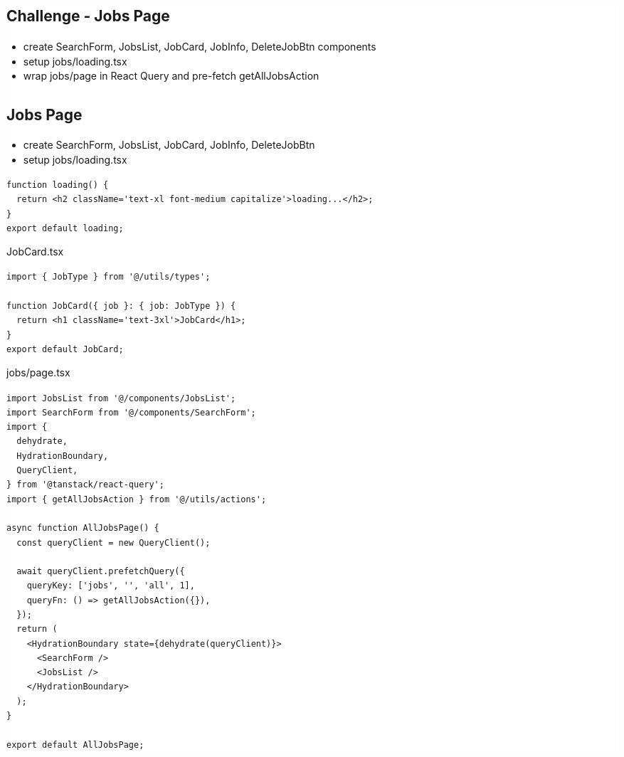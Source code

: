 ```ts
```

## Challenge - Jobs Page

- create SearchForm, JobsList, JobCard, JobInfo, DeleteJobBtn components
- setup jobs/loading.tsx
- wrap jobs/page in React Query and pre-fetch getAllJobsAction

## Jobs Page

- create SearchForm, JobsList, JobCard, JobInfo, DeleteJobBtn
- setup jobs/loading.tsx

```tsx
function loading() {
  return <h2 className='text-xl font-medium capitalize'>loading...</h2>;
}
export default loading;
```

JobCard.tsx

```tsx
import { JobType } from '@/utils/types';

function JobCard({ job }: { job: JobType }) {
  return <h1 className='text-3xl'>JobCard</h1>;
}
export default JobCard;
```

jobs/page.tsx

```tsx
import JobsList from '@/components/JobsList';
import SearchForm from '@/components/SearchForm';
import {
  dehydrate,
  HydrationBoundary,
  QueryClient,
} from '@tanstack/react-query';
import { getAllJobsAction } from '@/utils/actions';

async function AllJobsPage() {
  const queryClient = new QueryClient();

  await queryClient.prefetchQuery({
    queryKey: ['jobs', '', 'all', 1],
    queryFn: () => getAllJobsAction({}),
  });
  return (
    <HydrationBoundary state={dehydrate(queryClient)}>
      <SearchForm />
      <JobsList />
    </HydrationBoundary>
  );
}

export default AllJobsPage;
```
